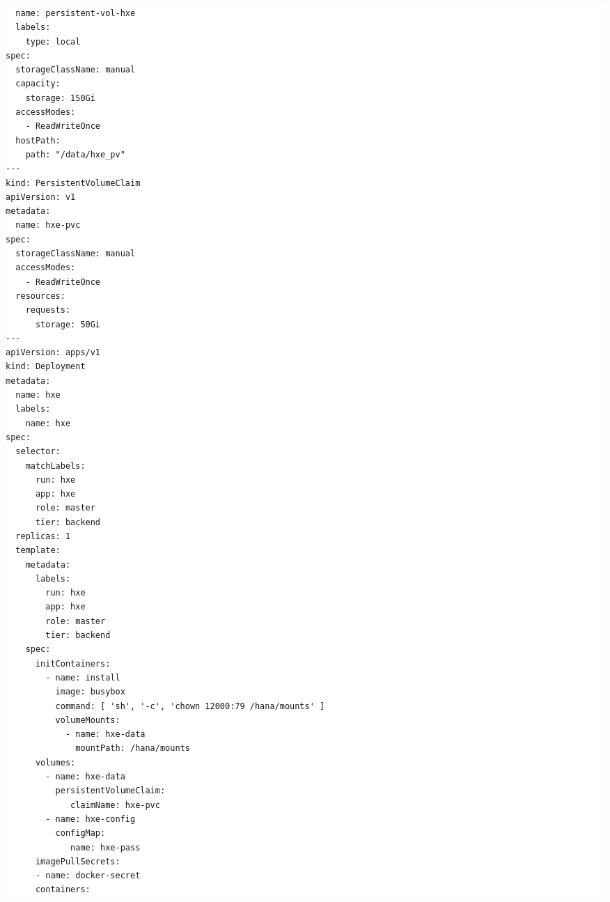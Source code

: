 ```text
  name: persistent-vol-hxe
  labels:
    type: local
spec:
  storageClassName: manual
  capacity:
    storage: 150Gi
  accessModes:
    - ReadWriteOnce
  hostPath:
    path: "/data/hxe_pv"
---
kind: PersistentVolumeClaim
apiVersion: v1
metadata:
  name: hxe-pvc
spec:
  storageClassName: manual
  accessModes:
    - ReadWriteOnce
  resources:
    requests:
      storage: 50Gi
---
apiVersion: apps/v1
kind: Deployment
metadata:
  name: hxe
  labels:
    name: hxe
spec:
  selector:
    matchLabels:
      run: hxe
      app: hxe
      role: master
      tier: backend
  replicas: 1
  template:
    metadata:
      labels:
        run: hxe
        app: hxe
        role: master
        tier: backend
    spec:
      initContainers:
        - name: install
          image: busybox
          command: [ 'sh', '-c', 'chown 12000:79 /hana/mounts' ]
          volumeMounts:
            - name: hxe-data
              mountPath: /hana/mounts
      volumes:
        - name: hxe-data
          persistentVolumeClaim:
             claimName: hxe-pvc
        - name: hxe-config
          configMap:
             name: hxe-pass
      imagePullSecrets:
      - name: docker-secret
      containers:
```